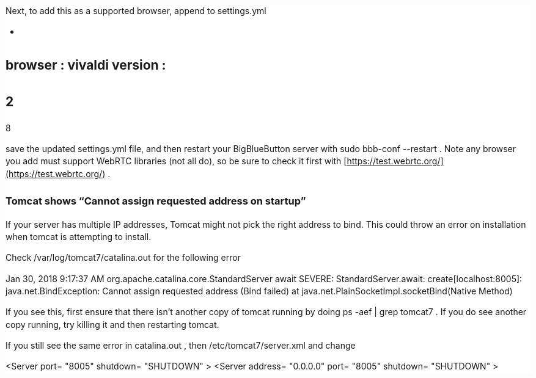 Next, to add this as a supported browser, append to
settings.yml

-
browser
:
vivaldi
version
:
-
2
-
8

save the updated
settings.yml
file, and then restart your BigBlueButton server with
sudo bbb-conf --restart
. Note any browser you add must support WebRTC libraries (not all do), so be sure to check it first with
[https://test.webrtc.org/](https://test.webrtc.org/)
.

### Tomcat shows “Cannot assign requested address on startup”

If your server has multiple IP addresses, Tomcat might not pick the right address to bind. This could throw an error on installation when tomcat is attempting to install.

Check
/var/log/tomcat7/catalina.out
for the following error

Jan 30, 2018 9:17:37 AM org.apache.catalina.core.StandardServer await
SEVERE: StandardServer.await: create[localhost:8005]:
java.net.BindException: Cannot assign requested address (Bind failed)
 at java.net.PlainSocketImpl.socketBind(Native Method)

If you see this, first ensure that there isn’t another copy of tomcat running by doing
ps -aef | grep tomcat7
. If you do see another copy running, try killing it and then restarting tomcat.

If you still see the same error in
catalina.out
, then
/etc/tomcat7/server.xml
and change

&lt;Server
port=
"8005"
shutdown=
"SHUTDOWN"
&gt;
&lt;Server
address=
"0.0.0.0"
port=
"8005"
shutdown=
"SHUTDOWN"
&gt;
